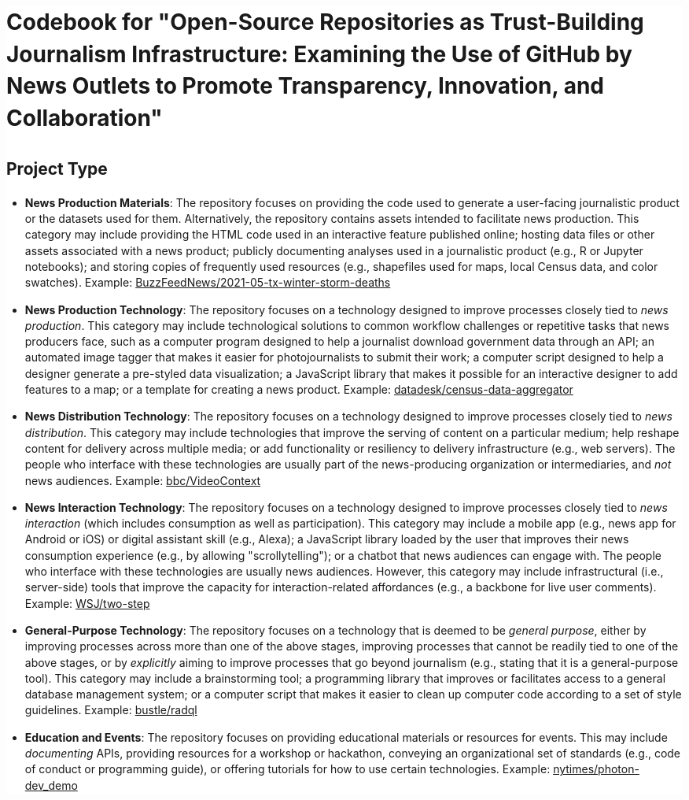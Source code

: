 # Codebook for "Open-Source Repositories as Trust-Building Journalism Infrastructure: Examining the Use of GitHub by News Outlets to Promote Transparency, Innovation, and Collaboration"

## Project Type

- **News Production Materials**: The repository focuses on providing the code used to generate a user-facing journalistic product or the datasets used for them. Alternatively, the repository contains assets intended to facilitate news production. This category may include providing the HTML code used in an interactive feature published online; hosting data files or other assets associated with a news product; publicly documenting analyses used in a journalistic product (e.g., R or Jupyter notebooks); and storing copies of frequently used resources (e.g., shapefiles used for maps, local Census data, and color swatches). Example: [BuzzFeedNews/2021-05-tx-winter-storm-deaths](https://github.com/BuzzFeedNews/2021-05-tx-winter-storm-deaths/)

- **News Production Technology**: The repository focuses on a technology designed to improve processes closely tied to _news production_. This category may include technological solutions to common workflow challenges or repetitive tasks that news producers face, such as a computer program designed to help a journalist download government data through an API; an automated image tagger that makes it easier for photojournalists to submit their work; a computer script designed to help a designer generate a pre-styled data visualization; a JavaScript library that makes it possible for an interactive designer to add features to a map; or a template for creating a news product. Example: [datadesk/census-data-aggregator](https://github.com/datadesk/census-data-aggregator/)

- **News Distribution Technology**: The repository focuses on a technology designed to improve processes closely tied to _news distribution_. This category may include technologies that improve the serving of content on a particular medium; help reshape content for delivery across multiple media; or add functionality or resiliency to delivery infrastructure (e.g., web servers). The people who interface with these technologies are usually part of the news-producing organization or intermediaries, and _not_ news audiences. Example: [bbc/VideoContext](https://github.com/bbc/VideoContext/)

- **News Interaction Technology**: The repository focuses on a technology designed to improve processes closely tied to _news interaction_ (which includes consumption as well as participation). This category may include a mobile app (e.g., news app for Android or iOS) or digital assistant skill (e.g., Alexa); a JavaScript library loaded by the user that improves their news consumption experience (e.g., by allowing "scrollytelling"); or a chatbot that news audiences can engage with. The people who interface with these technologies are usually news audiences. However, this category may include infrastructural (i.e., server-side) tools that improve the capacity for interaction-related affordances (e.g., a backbone for live user comments). Example: [WSJ/two-step](https://github.com/WSJ/two-step/)

- **General-Purpose Technology**: The repository focuses on a technology that is deemed to be _general purpose_, either by improving processes across more than one of the above stages, improving processes that cannot be readily tied to one of the above stages, or by _explicitly_ aiming to improve processes that go beyond journalism (e.g., stating that it is a general-purpose tool). This category may include a brainstorming tool; a programming library that improves or facilitates access to a general database management system; or a computer script that makes it easier to clean up computer code according to a set of style guidelines. Example: [bustle/radql](https://github.com/bustle/radql/)

- **Education and Events**: The repository focuses on providing educational materials or resources for events. This may include _documenting_ APIs, providing resources for a workshop or hackathon, conveying an organizational set of standards (e.g., code of conduct or programming guide), or offering tutorials for how to use certain technologies. Example: [nytimes/photon-dev_demo](https://github.com/nytimes/photon-dev_demo/)
